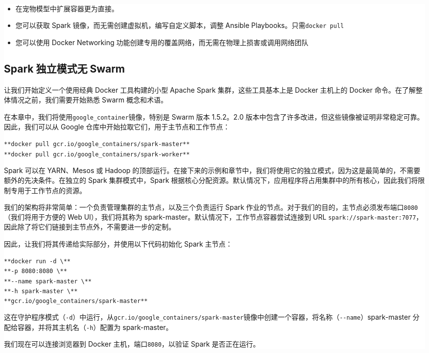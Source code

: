 +   在宠物模型中扩展容器更为直接。

+   您可以获取 Spark 镜像，而无需创建虚拟机，编写自定义脚本，调整 Ansible Playbooks。只需`docker pull`

+   您可以使用 Docker Networking 功能创建专用的覆盖网络，而无需在物理上损害或调用网络团队

## Spark 独立模式无 Swarm

让我们开始定义一个使用经典 Docker 工具构建的小型 Apache Spark 集群，这些工具基本上是 Docker 主机上的 Docker 命令。在了解整体情况之前，我们需要开始熟悉 Swarm 概念和术语。

在本章中，我们将使用`google_container`镜像，特别是 Swarm 版本 1.5.2。2.0 版本中包含了许多改进，但这些镜像被证明非常稳定可靠。因此，我们可以从 Google 仓库中开始拉取它们，用于主节点和工作节点：

```
**docker pull gcr.io/google_containers/spark-master**
**docker pull gcr.io/google_containers/spark-worker**

```

Spark 可以在 YARN、Mesos 或 Hadoop 的顶部运行。在接下来的示例和章节中，我们将使用它的独立模式，因为这是最简单的，不需要额外的先决条件。在独立的 Spark 集群模式中，Spark 根据核心分配资源。默认情况下，应用程序将占用集群中的所有核心，因此我们将限制专用于工作节点的资源。

我们的架构将非常简单：一个负责管理集群的主节点，以及三个负责运行 Spark 作业的节点。对于我们的目的，主节点必须发布端口`8080`（我们将用于方便的 Web UI），我们将其称为 spark-master。默认情况下，工作节点容器尝试连接到 URL `spark://spark-master:7077`，因此除了将它们链接到主节点外，不需要进一步的定制。

因此，让我们将其传递给实际部分，并使用以下代码初始化 Spark 主节点：

```
**docker run -d \**
**-p 8080:8080 \**
**--name spark-master \**
**-h spark-master \**
**gcr.io/google_containers/spark-master**

```

这在守护程序模式（`-d`）中运行，从`gcr.io/google_containers/spark-master`镜像中创建一个容器，将名称（`--name`）spark-master 分配给容器，并将其主机名（`-h`）配置为 spark-master。

我们现在可以连接浏览器到 Docker 主机，端口`8080`，以验证 Spark 是否正在运行。
